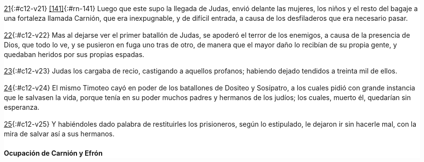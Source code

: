 [21](#c12-v21){:#c12-v21} [[141]](#n-141){:#rn-141} Luego que este supo la llegada de Judas, envió delante las mujeres, los niños y el resto del bagaje a una fortaleza llamada Carnión, que era inexpugnable, y de difícil entrada, a causa de los desfiladeros que era necesario pasar.

[22](#c12-v22){:#c12-v22} Mas al dejarse ver el primer batallón de Judas, se apoderó el terror de los enemigos, a causa de la presencia de Dios, que todo lo ve, y se pusieron en fuga uno tras de otro, de manera que el mayor daño lo recibían de su propia gente, y quedaban heridos por sus propias espadas.

[23](#c12-v23){:#c12-v23} Judas los cargaba de recio, castigando a aquellos profanos; habiendo dejado tendidos a treinta mil de ellos.

[24](#c12-v24){:#c12-v24} El mismo Timoteo cayó en poder de los batallones de Dositeo y Sosípatro, a los cuales pidió con grande instancia que le salvasen la vida, porque tenía en su poder muchos padres y hermanos de los judíos; los cuales, muerto él, quedarían sin esperanza.

[25](#c12-v25){:#c12-v25} Y habiéndoles dado palabra de restituirles los prisioneros, según lo estipulado, le dejaron ir sin hacerle mal, con la mira de salvar así a sus hermanos.

#### Ocupación de Carnión y Efrón

